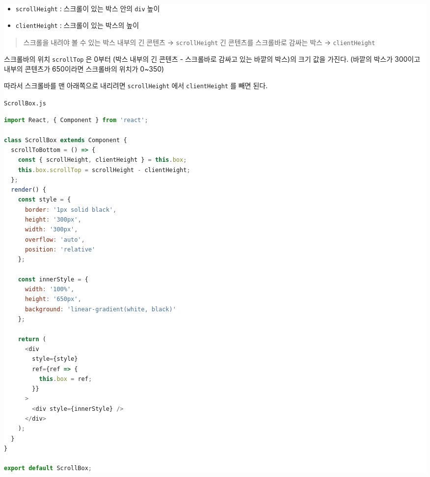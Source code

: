 - `scrollHeight` : 스크롤이 있는 박스 안의 `div` 높이

- `clientHeight` : 스크롤이 있는 박스의 높이



> 스크롤을 내려야 볼 수 있는 박스 내부의 긴 콘텐츠 → `scrollHeight`
긴 콘텐츠를 스크롤바로 감싸는 박스 → `clientHeight`



스크롤바의 위치 `scrollTop` 은 0부터 (박스 내부의 긴 콘텐츠 - 스크롤바로 감싸고 있는 바깥의 박스)의 크기 값을 가진다. (바깥의 박스가 300이고 내부의 콘텐츠가 650이라면 스크롤바의 위치가 0~350)

따라서 스크롤바를 맨 아래쪽으로 내리려면 `scrollHeight` 에서 `clientHeight` 를 빼면 된다.

`ScrollBox.js`

```javascript
import React, { Component } from 'react';

class ScrollBox extends Component {
  scrollToBottom = () => {
    const { scrollHeight, clientHeight } = this.box;
    this.box.scrollTop = scrollHeight - clientHeight;
  };
  render() {
    const style = {
      border: '1px solid black',
      height: '300px',
      width: '300px',
      overflow: 'auto',
      position: 'relative'
    };

    const innerStyle = {
      width: '100%',
      height: '650px',
      background: 'linear-gradient(white, black)'
    };

    return (
      <div
        style={style}
        ref={ref => {
          this.box = ref;
        }}
      >
        <div style={innerStyle} />
      </div>
    );
  }
}

export default ScrollBox;
```

